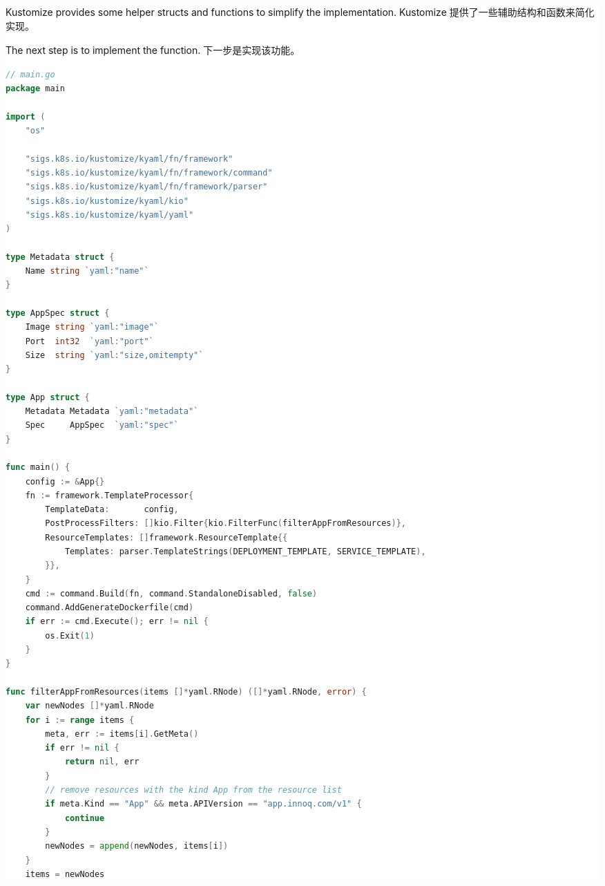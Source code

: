 Kustomize provides some helper structs and functions to simplify the implementation.
Kustomize 提供了一些辅助结构和函数来简化实现。

The next step is to implement the function.
下一步是实现该功能。

```go
// main.go
package main

import (
    "os"

    "sigs.k8s.io/kustomize/kyaml/fn/framework"
    "sigs.k8s.io/kustomize/kyaml/fn/framework/command"
    "sigs.k8s.io/kustomize/kyaml/fn/framework/parser"
    "sigs.k8s.io/kustomize/kyaml/kio"
    "sigs.k8s.io/kustomize/kyaml/yaml"
)

type Metadata struct {
    Name string `yaml:"name"`
}

type AppSpec struct {
    Image string `yaml:"image"`
    Port  int32  `yaml:"port"`
    Size  string `yaml:"size,omitempty"`
}

type App struct {
    Metadata Metadata `yaml:"metadata"`
    Spec     AppSpec  `yaml:"spec"`
}

func main() {
    config := &App{}
    fn := framework.TemplateProcessor{
        TemplateData:       config,
        PostProcessFilters: []kio.Filter{kio.FilterFunc(filterAppFromResources)},
        ResourceTemplates: []framework.ResourceTemplate{{
            Templates: parser.TemplateStrings(DEPLOYMENT_TEMPLATE, SERVICE_TEMPLATE),
        }},
    }
    cmd := command.Build(fn, command.StandaloneDisabled, false)
    command.AddGenerateDockerfile(cmd)
    if err := cmd.Execute(); err != nil {
        os.Exit(1)
    }
}

func filterAppFromResources(items []*yaml.RNode) ([]*yaml.RNode, error) {
    var newNodes []*yaml.RNode
    for i := range items {
        meta, err := items[i].GetMeta()
        if err != nil {
            return nil, err
        }
        // remove resources with the kind App from the resource list
        if meta.Kind == "App" && meta.APIVersion == "app.innoq.com/v1" {
            continue
        }
        newNodes = append(newNodes, items[i])
    }
    items = newNodes
```